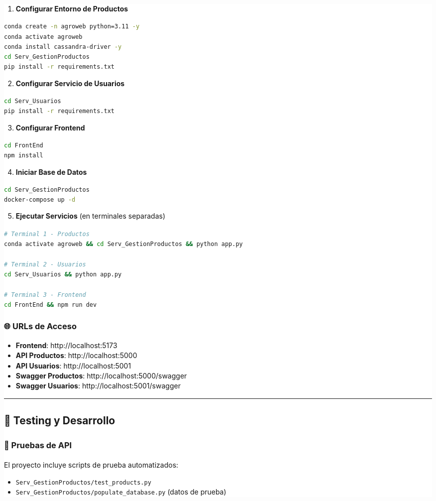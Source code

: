 1. **Configurar Entorno de Productos**
```bash
conda create -n agroweb python=3.11 -y
conda activate agroweb
conda install cassandra-driver -y
cd Serv_GestionProductos
pip install -r requirements.txt
```

2. **Configurar Servicio de Usuarios**
```bash
cd Serv_Usuarios
pip install -r requirements.txt
```

3. **Configurar Frontend**
```bash
cd FrontEnd
npm install
```

4. **Iniciar Base de Datos**
```bash
cd Serv_GestionProductos
docker-compose up -d
```

5. **Ejecutar Servicios** (en terminales separadas)
```bash
# Terminal 1 - Productos
conda activate agroweb && cd Serv_GestionProductos && python app.py

# Terminal 2 - Usuarios  
cd Serv_Usuarios && python app.py

# Terminal 3 - Frontend
cd FrontEnd && npm run dev
```

### 🌐 URLs de Acceso
- **Frontend**: http://localhost:5173
- **API Productos**: http://localhost:5000
- **API Usuarios**: http://localhost:5001
- **Swagger Productos**: http://localhost:5000/swagger
- **Swagger Usuarios**: http://localhost:5001/swagger

---

## 🧪 Testing y Desarrollo

### 🔬 Pruebas de API
El proyecto incluye scripts de prueba automatizados:
- `Serv_GestionProductos/test_products.py`
- `Serv_GestionProductos/populate_database.py` (datos de prueba)
